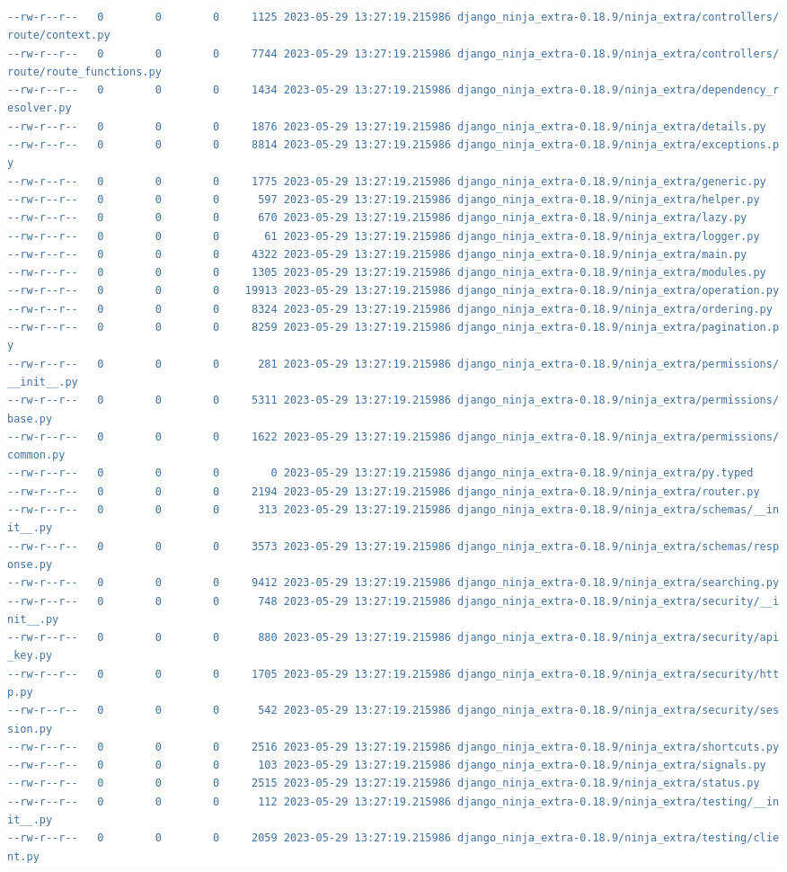 ```diff
--rw-r--r--   0        0        0     1125 2023-05-29 13:27:19.215986 django_ninja_extra-0.18.9/ninja_extra/controllers/route/context.py
--rw-r--r--   0        0        0     7744 2023-05-29 13:27:19.215986 django_ninja_extra-0.18.9/ninja_extra/controllers/route/route_functions.py
--rw-r--r--   0        0        0     1434 2023-05-29 13:27:19.215986 django_ninja_extra-0.18.9/ninja_extra/dependency_resolver.py
--rw-r--r--   0        0        0     1876 2023-05-29 13:27:19.215986 django_ninja_extra-0.18.9/ninja_extra/details.py
--rw-r--r--   0        0        0     8814 2023-05-29 13:27:19.215986 django_ninja_extra-0.18.9/ninja_extra/exceptions.py
--rw-r--r--   0        0        0     1775 2023-05-29 13:27:19.215986 django_ninja_extra-0.18.9/ninja_extra/generic.py
--rw-r--r--   0        0        0      597 2023-05-29 13:27:19.215986 django_ninja_extra-0.18.9/ninja_extra/helper.py
--rw-r--r--   0        0        0      670 2023-05-29 13:27:19.215986 django_ninja_extra-0.18.9/ninja_extra/lazy.py
--rw-r--r--   0        0        0       61 2023-05-29 13:27:19.215986 django_ninja_extra-0.18.9/ninja_extra/logger.py
--rw-r--r--   0        0        0     4322 2023-05-29 13:27:19.215986 django_ninja_extra-0.18.9/ninja_extra/main.py
--rw-r--r--   0        0        0     1305 2023-05-29 13:27:19.215986 django_ninja_extra-0.18.9/ninja_extra/modules.py
--rw-r--r--   0        0        0    19913 2023-05-29 13:27:19.215986 django_ninja_extra-0.18.9/ninja_extra/operation.py
--rw-r--r--   0        0        0     8324 2023-05-29 13:27:19.215986 django_ninja_extra-0.18.9/ninja_extra/ordering.py
--rw-r--r--   0        0        0     8259 2023-05-29 13:27:19.215986 django_ninja_extra-0.18.9/ninja_extra/pagination.py
--rw-r--r--   0        0        0      281 2023-05-29 13:27:19.215986 django_ninja_extra-0.18.9/ninja_extra/permissions/__init__.py
--rw-r--r--   0        0        0     5311 2023-05-29 13:27:19.215986 django_ninja_extra-0.18.9/ninja_extra/permissions/base.py
--rw-r--r--   0        0        0     1622 2023-05-29 13:27:19.215986 django_ninja_extra-0.18.9/ninja_extra/permissions/common.py
--rw-r--r--   0        0        0        0 2023-05-29 13:27:19.215986 django_ninja_extra-0.18.9/ninja_extra/py.typed
--rw-r--r--   0        0        0     2194 2023-05-29 13:27:19.215986 django_ninja_extra-0.18.9/ninja_extra/router.py
--rw-r--r--   0        0        0      313 2023-05-29 13:27:19.215986 django_ninja_extra-0.18.9/ninja_extra/schemas/__init__.py
--rw-r--r--   0        0        0     3573 2023-05-29 13:27:19.215986 django_ninja_extra-0.18.9/ninja_extra/schemas/response.py
--rw-r--r--   0        0        0     9412 2023-05-29 13:27:19.215986 django_ninja_extra-0.18.9/ninja_extra/searching.py
--rw-r--r--   0        0        0      748 2023-05-29 13:27:19.215986 django_ninja_extra-0.18.9/ninja_extra/security/__init__.py
--rw-r--r--   0        0        0      880 2023-05-29 13:27:19.215986 django_ninja_extra-0.18.9/ninja_extra/security/api_key.py
--rw-r--r--   0        0        0     1705 2023-05-29 13:27:19.215986 django_ninja_extra-0.18.9/ninja_extra/security/http.py
--rw-r--r--   0        0        0      542 2023-05-29 13:27:19.215986 django_ninja_extra-0.18.9/ninja_extra/security/session.py
--rw-r--r--   0        0        0     2516 2023-05-29 13:27:19.215986 django_ninja_extra-0.18.9/ninja_extra/shortcuts.py
--rw-r--r--   0        0        0      103 2023-05-29 13:27:19.215986 django_ninja_extra-0.18.9/ninja_extra/signals.py
--rw-r--r--   0        0        0     2515 2023-05-29 13:27:19.215986 django_ninja_extra-0.18.9/ninja_extra/status.py
--rw-r--r--   0        0        0      112 2023-05-29 13:27:19.215986 django_ninja_extra-0.18.9/ninja_extra/testing/__init__.py
--rw-r--r--   0        0        0     2059 2023-05-29 13:27:19.215986 django_ninja_extra-0.18.9/ninja_extra/testing/client.py
```